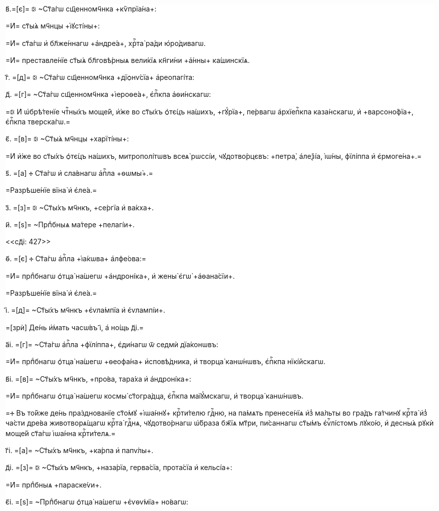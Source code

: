 в҃.=[є]= 🕃 ~Ст҃а́гѡ сщ҃енномч҃нка +кѷпрїа́на+:

=И҆= ст҃ы́ѧ мч҃нцы +і҆ꙋсті́ны+:

=И҆= ст҃а́гѡ и҆ бл҃же́ннагѡ +а҆ндре́а+, хрⷭ҇та̀ ра́ди ю҆ро́дивагѡ.

=И҆= преставле́нїе ст҃ы́ѧ бл҃говѣ́рныѧ вели́кїѧ кн҃ги́ни +а҆́нны+ ка́шинскїѧ.

г҃. =[д]= 🕃 ~Ст҃а́гѡ сщ҃енномч҃нка +дїѻнѵ́сїа+ а҆реопагі́та:

д҃. =[г]= ~Ст҃а́гѡ сщ҃енномч҃нка +і҆ероѳе́а+, є҆пⷭ҇кпа а҆ѳи́нскагѡ:

=🕃 И҆ ѡ҆брѣ́тенїе чтⷭ҇ны́хъ моще́й, и҆̀же во ст҃ы́хъ ѻ҆тє́цъ на́шихъ, +гꙋ́рїа+,
пе́рвагѡ а҆рхїепⷭ҇кпа каза́нскагѡ, и҆ +варсоно́фїа+, є҆пⷭ҇кпа тверска́гѡ.=

є҃. =[в]= 🕃 ~Ст҃ы́ѧ мч҃нцы +харїті́ны+:

=И҆ и҆̀же во ст҃ы́хъ ѻ҆тє́цъ на́шихъ, митрополі́тѡвъ всеѧ̀ рѡссі́и,
чꙋдотво́рцєвъ: +петра̀, а҆леѯі́а, і҆ѡ́ны, фїлі́ппа и҆ є҆рмоге́на+.=

ѕ҃. =[а] 🕂 Ст҃а́гѡ и҆ сла́внагѡ а҆пⷭ҇ла +ѳѡмы̀+.=

=Разрѣше́нїе вїна̀ и҆ є҆ле́а.=

з҃. =[з]= 🕃 ~Ст҃ы́хъ мч҃нкъ, +се́ргїа и҆ ва́кха+.

и҃. =[ѕ]= ~Прпⷣбныѧ ма́тере +пелагі́и+.

<<сд҃і: 427>>

ѳ҃. =[є] 🕂 Ст҃а́гѡ а҆пⷭ҇ла +і҆а́кѡва+ а҆лфе́ова:=

=И҆= прпⷣбнагѡ ѻ҆тца̀ на́шегѡ +а҆ндроні́ка+, и҆ жены̀ є҆гѡ̀ +а҆ѳана́сїи+.

=Разрѣше́нїе вїна̀ и҆ є҆ле́а.=

і҃. =[д]= ~Ст҃ы́хъ мч҃нкъ +є҆ѵла́мпїа и҆ є҆ѵлампі́и+.

=[зрѝ] Де́нь и҆́мать часѡ́въ і҃, а҆ но́щь д҃і.=

а҃і. =[г]= ~Ст҃а́гѡ а҆пⷭ҇ла +фїлі́ппа+, є҆ди́нагѡ ѿ седмѝ дїа́конѡвъ:

=И҆= прпⷣбнагѡ ѻ҆тца̀ на́шегѡ +ѳеофа́на+ и҆сповѣ́дника, и҆ творца̀ канѡ́нѡвъ,
є҆пⷭ҇кпа нїкі́йскагѡ.

в҃і. =[в]= ~Ст҃ы́хъ мч҃нкъ, +про́ва, тара́ха и҆ а҆ндроні́ка+:

=И҆= прпⷣбнагѡ ѻ҆тца̀ на́шегѡ космы̀ ст҃огра́дца, є҆пⷭ҇кпа маїꙋ́мскагѡ, и҆
творца̀ канѡ́нѡвъ.

=🕂 Въ то́йже де́нь пра́зднованїе ст҃о́мꙋ +і҆ѡа́ннꙋ+ крⷭ҇ти́телю гдⷭ҇ню, на
па́мѧть пренесе́нїѧ и҆з̾ ма́льты во гра́дъ га́тчинꙋ крⷭ҇та̀ и҆з̾ ча́сти дре́ва
животворѧ́щагѡ крⷭ҇та̀ гдⷭ҇нѧ, чꙋдотво́рнагѡ ѡ҆́браза бж҃їѧ мт҃ри, пи́саннагѡ
ст҃ы́мъ є҆ѵⷢ҇лі́стомъ лꙋко́ю, и҆ десны́ѧ рꙋкѝ моще́й ст҃а́гѡ і҆ѡа́нна
крⷭ҇ти́телѧ.=

г҃і. =[а]= ~Ст҃ы́хъ мч҃нкъ, +ка́рпа и҆ папѵ́лы+.

д҃і. =[з]= 🕃 ~Ст҃ы́хъ мч҃нкъ, +наза́рїа, герва́сїа, прота́сїа и҆ кельсі́а+:

=И҆= прпⷣбныѧ +параске́ѵи+.

є҃і. =[ѕ]= ~Прпⷣбнагѡ ѻ҆тца̀ на́шегѡ +є҆ѵѳѵ́мїа+ но́вагѡ:
